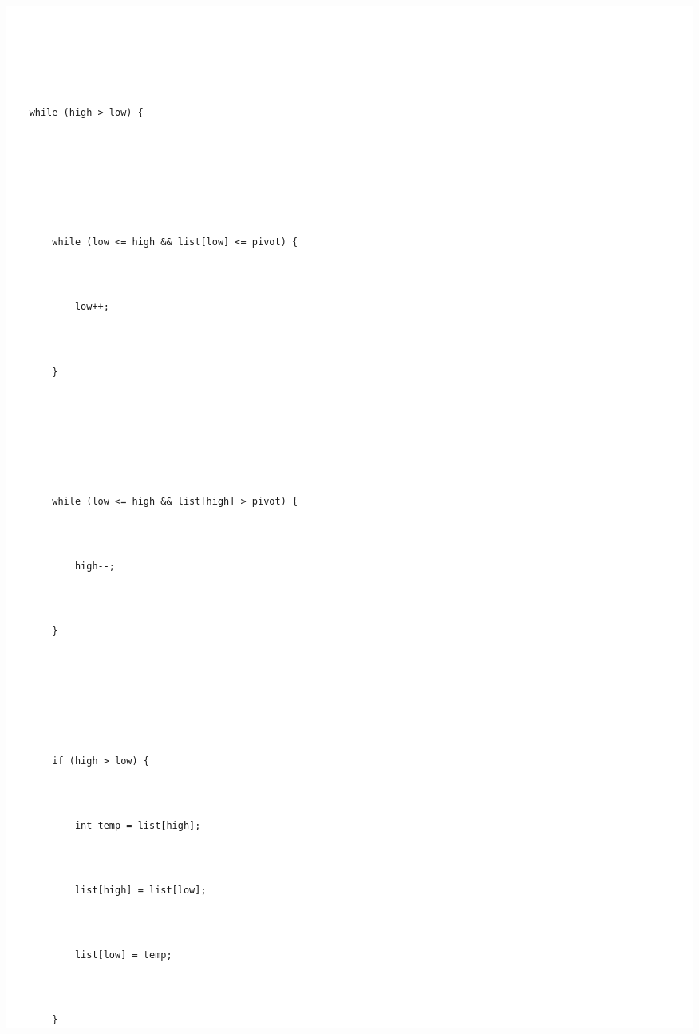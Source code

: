 ```


 



    while (high > low) {



 



        while (low <= high && list[low] <= pivot) {



            low++;



        }



 



        while (low <= high && list[high] > pivot) {



            high--;



        }



 



        if (high > low) {



            int temp = list[high];



            list[high] = list[low];



            list[low] = temp;



        }
```